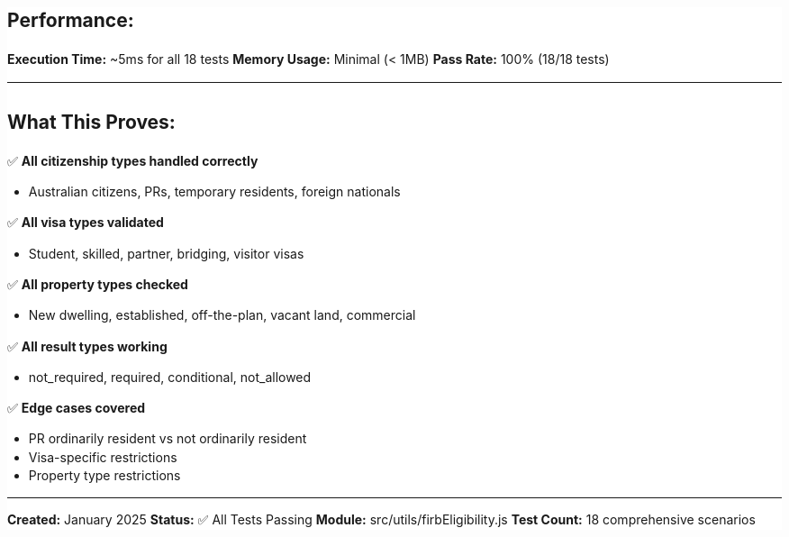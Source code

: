 ## Performance:

**Execution Time:** ~5ms for all 18 tests
**Memory Usage:** Minimal (< 1MB)
**Pass Rate:** 100% (18/18 tests)

---

## What This Proves:

✅ **All citizenship types handled correctly**
- Australian citizens, PRs, temporary residents, foreign nationals

✅ **All visa types validated**
- Student, skilled, partner, bridging, visitor visas

✅ **All property types checked**
- New dwelling, established, off-the-plan, vacant land, commercial

✅ **All result types working**
- not_required, required, conditional, not_allowed

✅ **Edge cases covered**
- PR ordinarily resident vs not ordinarily resident
- Visa-specific restrictions
- Property type restrictions

---

**Created:** January 2025
**Status:** ✅ All Tests Passing
**Module:** src/utils/firbEligibility.js
**Test Count:** 18 comprehensive scenarios
